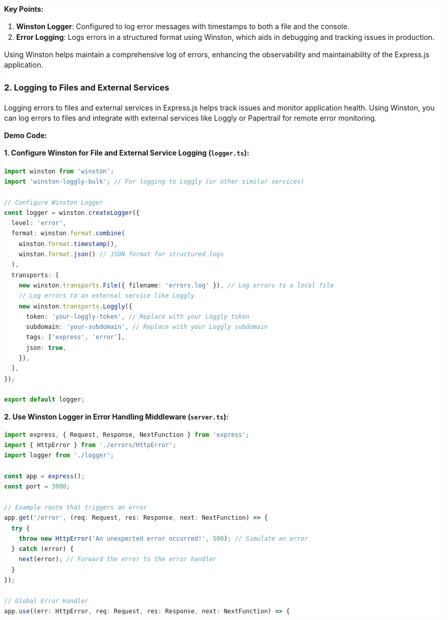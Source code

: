 **Key Points:**

1. **Winston Logger**: Configured to log error messages with timestamps to both a file and the console.
2. **Error Logging**: Logs errors in a structured format using Winston, which aids in debugging and tracking issues in production.

Using Winston helps maintain a comprehensive log of errors, enhancing the observability and maintainability of the Express.js application.

### 2. Logging to Files and External Services

Logging errors to files and external services in Express.js helps track issues and monitor application health. Using Winston, you can log errors to files and integrate with external services like Loggly or Papertrail for remote error monitoring.

**Demo Code:**

**1. Configure Winston for File and External Service Logging (`logger.ts`):**

```ts
import winston from 'winston';
import 'winston-loggly-bulk'; // For logging to Loggly (or other similar services)

// Configure Winston Logger
const logger = winston.createLogger({
  level: 'error',
  format: winston.format.combine(
    winston.format.timestamp(),
    winston.format.json() // JSON format for structured logs
  ),
  transports: [
    new winston.transports.File({ filename: 'errors.log' }), // Log errors to a local file
    // Log errors to an external service like Loggly
    new winston.transports.Loggly({
      token: 'your-loggly-token', // Replace with your Loggly token
      subdomain: 'your-subdomain', // Replace with your Loggly subdomain
      tags: ['express', 'error'],
      json: true,
    }),
  ],
});

export default logger;
```

**2. Use Winston Logger in Error Handling Middleware (`server.ts`):**

```ts
import express, { Request, Response, NextFunction } from 'express';
import { HttpError } from './errors/HttpError';
import logger from './logger';

const app = express();
const port = 3000;

// Example route that triggers an error
app.get('/error', (req: Request, res: Response, next: NextFunction) => {
  try {
    throw new HttpError('An unexpected error occurred!', 500); // Simulate an error
  } catch (error) {
    next(error); // Forward the error to the error handler
  }
});

// Global Error Handler
app.use((err: HttpError, req: Request, res: Response, next: NextFunction) => {
```